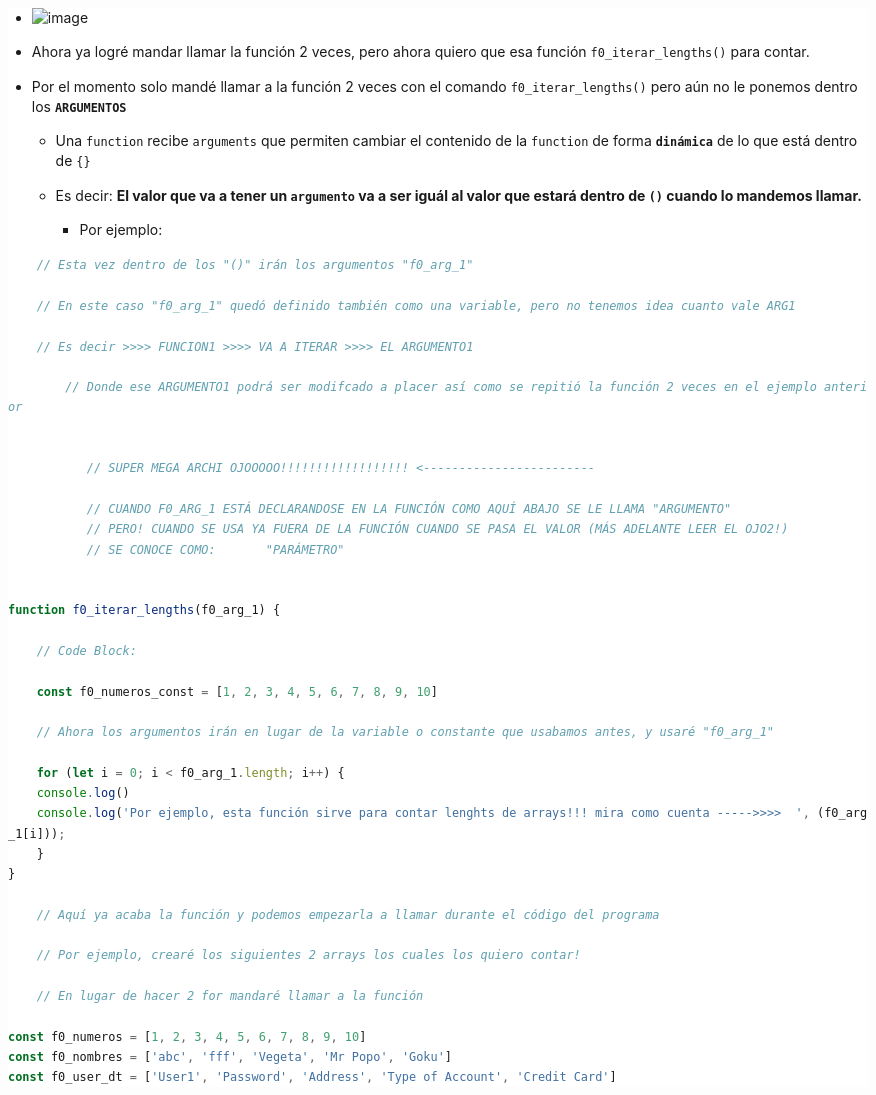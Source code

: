 - ![image](https://user-images.githubusercontent.com/94720207/170804364-34b1af05-f883-4d97-b403-6e1bf5691011.png)

- Ahora ya logré mandar llamar la función 2 veces, pero ahora quiero que esa función `f0_iterar_lengths()` para contar.

- Por el momento solo mandé llamar a la función 2 veces con el comando `f0_iterar_lengths()` pero aún no le ponemos dentro los **`ARGUMENTOS`**

    - Una `function` recibe `arguments` que permiten cambiar el contenido de la `function` de forma **`dinámica`** de lo que está dentro de `{}`
    
    - Es decir: **El valor que va a tener un `argumento` va a ser iguál al valor que estará dentro de `()` cuando lo mandemos llamar.**
    
        - Por ejemplo:
    
```js
    // Esta vez dentro de los "()" irán los argumentos "f0_arg_1"

    // En este caso "f0_arg_1" quedó definido también como una variable, pero no tenemos idea cuanto vale ARG1

    // Es decir >>>> FUNCION1 >>>> VA A ITERAR >>>> EL ARGUMENTO1 

        // Donde ese ARGUMENTO1 podrá ser modifcado a placer así como se repitió la función 2 veces en el ejemplo anterior

           
           // SUPER MEGA ARCHI OJOOOOO!!!!!!!!!!!!!!!!!! <------------------------

           // CUANDO F0_ARG_1 ESTÁ DECLARANDOSE EN LA FUNCIÓN COMO AQUÍ ABAJO SE LE LLAMA "ARGUMENTO"
           // PERO! CUANDO SE USA YA FUERA DE LA FUNCIÓN CUANDO SE PASA EL VALOR (MÁS ADELANTE LEER EL OJO2!) 
           // SE CONOCE COMO:       "PARÁMETRO"


function f0_iterar_lengths(f0_arg_1) {

	// Code Block:

	const f0_numeros_const = [1, 2, 3, 4, 5, 6, 7, 8, 9, 10]

	// Ahora los argumentos irán en lugar de la variable o constante que usabamos antes, y usaré "f0_arg_1"

	for (let i = 0; i < f0_arg_1.length; i++) {
	console.log()
	console.log('Por ejemplo, esta función sirve para contar lenghts de arrays!!! mira como cuenta ----->>>>  ', (f0_arg_1[i]));
	}	
}   

    // Aquí ya acaba la función y podemos empezarla a llamar durante el código del programa

    // Por ejemplo, crearé los siguientes 2 arrays los cuales los quiero contar!

    // En lugar de hacer 2 for mandaré llamar a la función

const f0_numeros = [1, 2, 3, 4, 5, 6, 7, 8, 9, 10]
const f0_nombres = ['abc', 'fff', 'Vegeta', 'Mr Popo', 'Goku']
const f0_user_dt = ['User1', 'Password', 'Address', 'Type of Account', 'Credit Card']


```